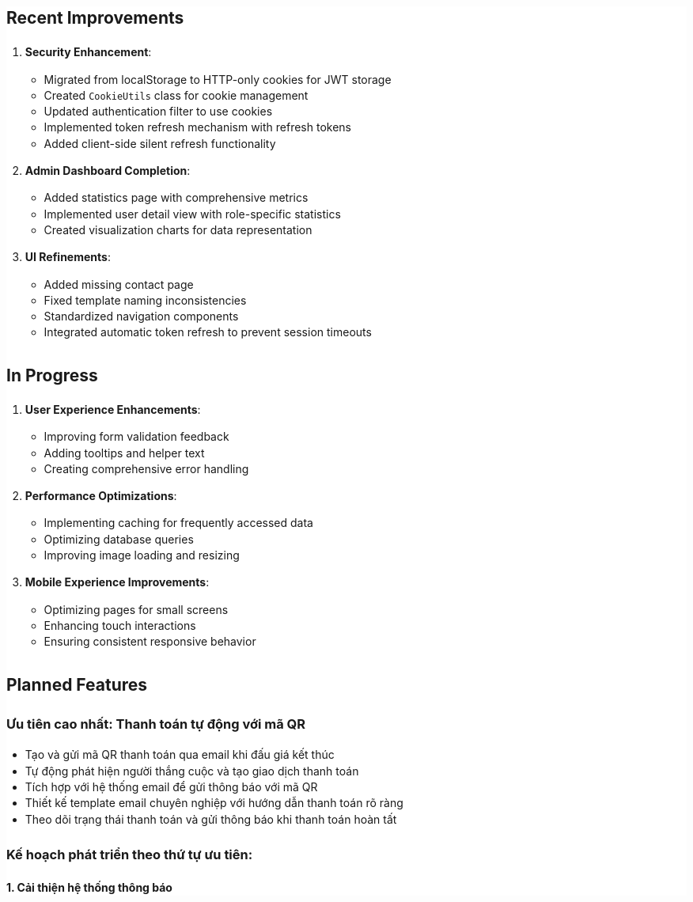 ## Recent Improvements

1. **Security Enhancement**:

   - Migrated from localStorage to HTTP-only cookies for JWT storage
   - Created `CookieUtils` class for cookie management
   - Updated authentication filter to use cookies
   - Implemented token refresh mechanism with refresh tokens
   - Added client-side silent refresh functionality

2. **Admin Dashboard Completion**:

   - Added statistics page with comprehensive metrics
   - Implemented user detail view with role-specific statistics
   - Created visualization charts for data representation

3. **UI Refinements**:
   - Added missing contact page
   - Fixed template naming inconsistencies
   - Standardized navigation components
   - Integrated automatic token refresh to prevent session timeouts

## In Progress

1. **User Experience Enhancements**:

   - Improving form validation feedback
   - Adding tooltips and helper text
   - Creating comprehensive error handling

2. **Performance Optimizations**:

   - Implementing caching for frequently accessed data
   - Optimizing database queries
   - Improving image loading and resizing

3. **Mobile Experience Improvements**:
   - Optimizing pages for small screens
   - Enhancing touch interactions
   - Ensuring consistent responsive behavior

## Planned Features

### Ưu tiên cao nhất: Thanh toán tự động với mã QR

- Tạo và gửi mã QR thanh toán qua email khi đấu giá kết thúc
- Tự động phát hiện người thắng cuộc và tạo giao dịch thanh toán
- Tích hợp với hệ thống email để gửi thông báo với mã QR
- Thiết kế template email chuyên nghiệp với hướng dẫn thanh toán rõ ràng
- Theo dõi trạng thái thanh toán và gửi thông báo khi thanh toán hoàn tất

### Kế hoạch phát triển theo thứ tự ưu tiên:

#### 1. Cải thiện hệ thống thông báo
